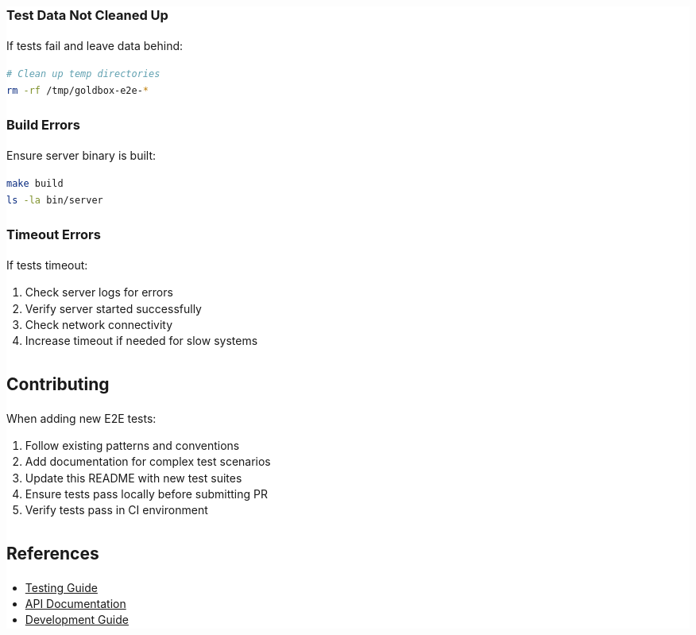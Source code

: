 ### Test Data Not Cleaned Up

If tests fail and leave data behind:
```bash
# Clean up temp directories
rm -rf /tmp/goldbox-e2e-*
```

### Build Errors

Ensure server binary is built:
```bash
make build
ls -la bin/server
```

### Timeout Errors

If tests timeout:
1. Check server logs for errors
2. Verify server started successfully
3. Check network connectivity
4. Increase timeout if needed for slow systems

## Contributing

When adding new E2E tests:

1. Follow existing patterns and conventions
2. Add documentation for complex test scenarios
3. Update this README with new test suites
4. Ensure tests pass locally before submitting PR
5. Verify tests pass in CI environment

## References

- [Testing Guide](../../docs/TESTING.md)
- [API Documentation](../../pkg/README-RPC.md)
- [Development Guide](../../CONTRIBUTING.md)
